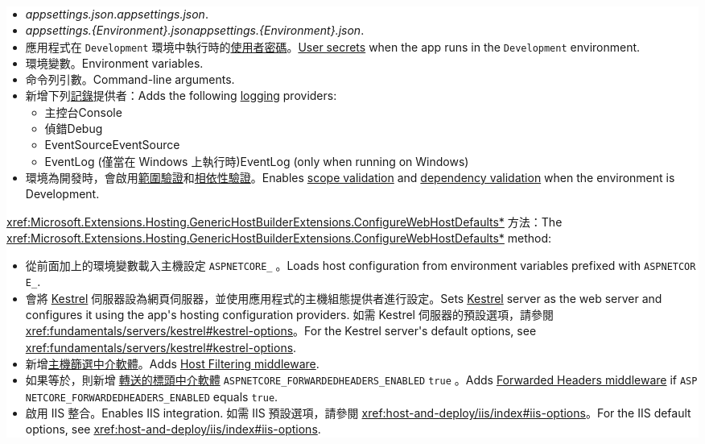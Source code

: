   * <span data-ttu-id="c5c12-135">*appsettings.json*.</span><span class="sxs-lookup"><span data-stu-id="c5c12-135">*appsettings.json*.</span></span>
  * <span data-ttu-id="c5c12-136">*appsettings.{Environment}.json*</span><span class="sxs-lookup"><span data-stu-id="c5c12-136">*appsettings.{Environment}.json*.</span></span>
  * <span data-ttu-id="c5c12-137">應用程式在 `Development` 環境中執行時的[使用者密碼](xref:security/app-secrets)。</span><span class="sxs-lookup"><span data-stu-id="c5c12-137">[User secrets](xref:security/app-secrets) when the app runs in the `Development` environment.</span></span>
  * <span data-ttu-id="c5c12-138">環境變數。</span><span class="sxs-lookup"><span data-stu-id="c5c12-138">Environment variables.</span></span>
  * <span data-ttu-id="c5c12-139">命令列引數。</span><span class="sxs-lookup"><span data-stu-id="c5c12-139">Command-line arguments.</span></span>
* <span data-ttu-id="c5c12-140">新增下列[記錄](xref:fundamentals/logging/index)提供者：</span><span class="sxs-lookup"><span data-stu-id="c5c12-140">Adds the following [logging](xref:fundamentals/logging/index) providers:</span></span>
  * <span data-ttu-id="c5c12-141">主控台</span><span class="sxs-lookup"><span data-stu-id="c5c12-141">Console</span></span>
  * <span data-ttu-id="c5c12-142">偵錯</span><span class="sxs-lookup"><span data-stu-id="c5c12-142">Debug</span></span>
  * <span data-ttu-id="c5c12-143">EventSource</span><span class="sxs-lookup"><span data-stu-id="c5c12-143">EventSource</span></span>
  * <span data-ttu-id="c5c12-144">EventLog (僅當在 Windows 上執行時)</span><span class="sxs-lookup"><span data-stu-id="c5c12-144">EventLog (only when running on Windows)</span></span>
* <span data-ttu-id="c5c12-145">環境為開發時，會啟用[範圍驗證](xref:fundamentals/dependency-injection#scope-validation)和[相依性驗證](xref:Microsoft.Extensions.DependencyInjection.ServiceProviderOptions.ValidateOnBuild)。</span><span class="sxs-lookup"><span data-stu-id="c5c12-145">Enables [scope validation](xref:fundamentals/dependency-injection#scope-validation) and [dependency validation](xref:Microsoft.Extensions.DependencyInjection.ServiceProviderOptions.ValidateOnBuild) when the environment is Development.</span></span>

<span data-ttu-id="c5c12-146"><xref:Microsoft.Extensions.Hosting.GenericHostBuilderExtensions.ConfigureWebHostDefaults*> 方法：</span><span class="sxs-lookup"><span data-stu-id="c5c12-146">The <xref:Microsoft.Extensions.Hosting.GenericHostBuilderExtensions.ConfigureWebHostDefaults*> method:</span></span>

* <span data-ttu-id="c5c12-147">從前面加上的環境變數載入主機設定 `ASPNETCORE_` 。</span><span class="sxs-lookup"><span data-stu-id="c5c12-147">Loads host configuration from environment variables prefixed with `ASPNETCORE_`.</span></span>
* <span data-ttu-id="c5c12-148">會將 [Kestrel](xref:fundamentals/servers/kestrel) 伺服器設為網頁伺服器，並使用應用程式的主機組態提供者進行設定。</span><span class="sxs-lookup"><span data-stu-id="c5c12-148">Sets [Kestrel](xref:fundamentals/servers/kestrel) server as the web server and configures it using the app's hosting configuration providers.</span></span> <span data-ttu-id="c5c12-149">如需 Kestrel 伺服器的預設選項，請參閱 <xref:fundamentals/servers/kestrel#kestrel-options>。</span><span class="sxs-lookup"><span data-stu-id="c5c12-149">For the Kestrel server's default options, see <xref:fundamentals/servers/kestrel#kestrel-options>.</span></span>
* <span data-ttu-id="c5c12-150">新增[主機篩選中介軟體](xref:fundamentals/servers/kestrel#host-filtering)。</span><span class="sxs-lookup"><span data-stu-id="c5c12-150">Adds [Host Filtering middleware](xref:fundamentals/servers/kestrel#host-filtering).</span></span>
* <span data-ttu-id="c5c12-151">如果等於，則新增 [轉送的標頭中介軟體](xref:host-and-deploy/proxy-load-balancer#forwarded-headers) `ASPNETCORE_FORWARDEDHEADERS_ENABLED` `true` 。</span><span class="sxs-lookup"><span data-stu-id="c5c12-151">Adds [Forwarded Headers middleware](xref:host-and-deploy/proxy-load-balancer#forwarded-headers) if `ASPNETCORE_FORWARDEDHEADERS_ENABLED` equals `true`.</span></span>
* <span data-ttu-id="c5c12-152">啟用 IIS 整合。</span><span class="sxs-lookup"><span data-stu-id="c5c12-152">Enables IIS integration.</span></span> <span data-ttu-id="c5c12-153">如需 IIS 預設選項，請參閱 <xref:host-and-deploy/iis/index#iis-options>。</span><span class="sxs-lookup"><span data-stu-id="c5c12-153">For the IIS default options, see <xref:host-and-deploy/iis/index#iis-options>.</span></span>
